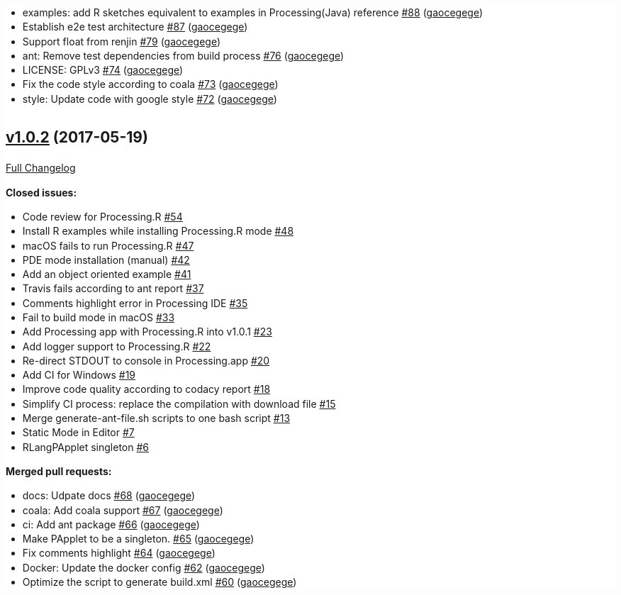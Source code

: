 -   examples: add R sketches equivalent to examples in Processing\(Java\) reference [\#88](https://github.com/processing-r/Processing.R/pull/88) ([gaocegege](https://github.com/gaocegege))
-   Establish e2e test architecture [\#87](https://github.com/processing-r/Processing.R/pull/87) ([gaocegege](https://github.com/gaocegege))
-   Support float from renjin [\#79](https://github.com/processing-r/Processing.R/pull/79) ([gaocegege](https://github.com/gaocegege))
-   ant: Remove test dependencies from build process [\#76](https://github.com/processing-r/Processing.R/pull/76) ([gaocegege](https://github.com/gaocegege))
-   LICENSE: GPLv3 [\#74](https://github.com/processing-r/Processing.R/pull/74) ([gaocegege](https://github.com/gaocegege))
-   Fix the code style according to coala [\#73](https://github.com/processing-r/Processing.R/pull/73) ([gaocegege](https://github.com/gaocegege))
-   style: Update code with google style [\#72](https://github.com/processing-r/Processing.R/pull/72) ([gaocegege](https://github.com/gaocegege))

## [v1.0.2](https://github.com/processing-r/Processing.R/tree/v1.0.2) (2017-05-19)
[Full Changelog](https://github.com/processing-r/Processing.R/compare/v1.0.1...v1.0.2)

**Closed issues:**

-   Code review for Processing.R [\#54](https://github.com/processing-r/Processing.R/issues/54)
-   Install R examples while installing Processing.R mode [\#48](https://github.com/processing-r/Processing.R/issues/48)
-   macOS fails to run Processing.R [\#47](https://github.com/processing-r/Processing.R/issues/47)
-   PDE mode installation \(manual\) [\#42](https://github.com/processing-r/Processing.R/issues/42)
-   Add an object oriented example [\#41](https://github.com/processing-r/Processing.R/issues/41)
-   Travis fails according to ant report [\#37](https://github.com/processing-r/Processing.R/issues/37)
-   Comments highlight error in Processing IDE [\#35](https://github.com/processing-r/Processing.R/issues/35)
-   Fail to build mode in macOS [\#33](https://github.com/processing-r/Processing.R/issues/33)
-   Add Processing app with Processing.R into v1.0.1 [\#23](https://github.com/processing-r/Processing.R/issues/23)
-   Add logger support to Processing.R [\#22](https://github.com/processing-r/Processing.R/issues/22)
-   Re-direct STDOUT to console in Processing.app [\#20](https://github.com/processing-r/Processing.R/issues/20)
-   Add CI for Windows [\#19](https://github.com/processing-r/Processing.R/issues/19)
-   Improve code quality according to codacy report [\#18](https://github.com/processing-r/Processing.R/issues/18)
-   Simplify CI process: replace the compilation with download file [\#15](https://github.com/processing-r/Processing.R/issues/15)
-   Merge generate-ant-file.sh scripts to one bash script [\#13](https://github.com/processing-r/Processing.R/issues/13)
-   Static Mode in Editor [\#7](https://github.com/processing-r/Processing.R/issues/7)
-   RLangPApplet singleton [\#6](https://github.com/processing-r/Processing.R/issues/6)

**Merged pull requests:**

-   docs: Udpate docs [\#68](https://github.com/processing-r/Processing.R/pull/68) ([gaocegege](https://github.com/gaocegege))
-   coala: Add coala support [\#67](https://github.com/processing-r/Processing.R/pull/67) ([gaocegege](https://github.com/gaocegege))
-   ci: Add ant package [\#66](https://github.com/processing-r/Processing.R/pull/66) ([gaocegege](https://github.com/gaocegege))
-   Make PApplet to be a singleton. [\#65](https://github.com/processing-r/Processing.R/pull/65) ([gaocegege](https://github.com/gaocegege))
-   Fix comments highlight [\#64](https://github.com/processing-r/Processing.R/pull/64) ([gaocegege](https://github.com/gaocegege))
-   Docker: Update the docker config [\#62](https://github.com/processing-r/Processing.R/pull/62) ([gaocegege](https://github.com/gaocegege))
-   Optimize the script to generate build.xml [\#60](https://github.com/processing-r/Processing.R/pull/60) ([gaocegege](https://github.com/gaocegege))